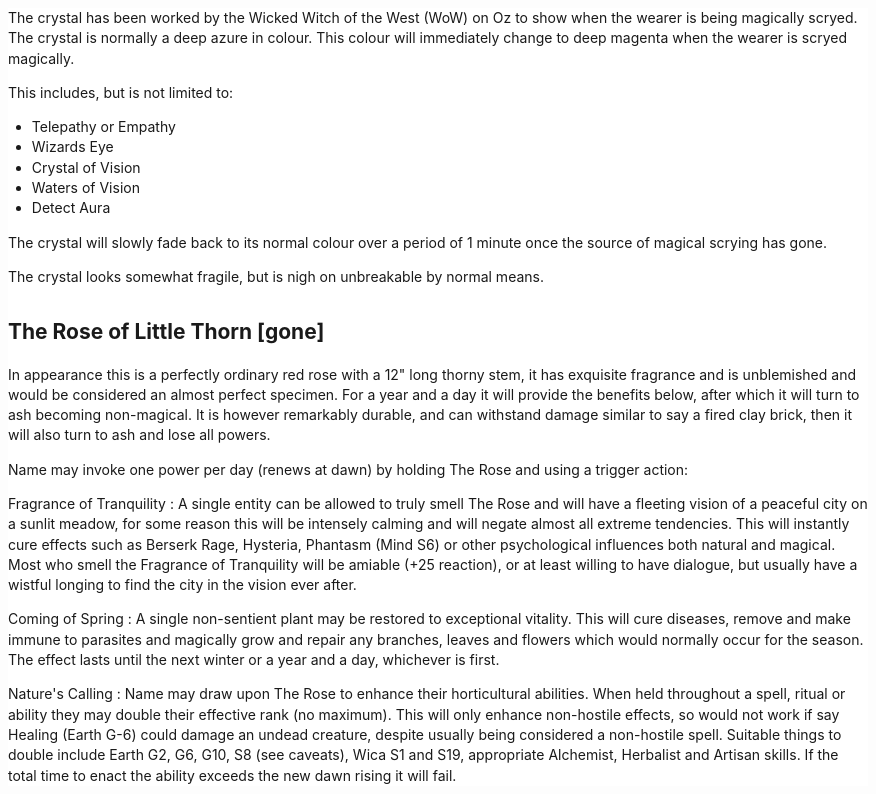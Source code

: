 The crystal has been worked by the Wicked Witch of the West (WoW) on
Oz to show when the wearer is being magically scryed. The crystal is
normally a deep azure in colour. This colour will immediately change
to deep magenta when the wearer is scryed magically.

This includes, but is not limited to:

*	Telepathy or Empathy
*	Wizards Eye
*	Crystal of Vision
*	Waters of Vision
*	Detect Aura

The crystal will slowly fade back to its normal colour over a period
of 1 minute once the source of magical scrying has gone.

The crystal looks somewhat fragile, but is nigh on unbreakable by
normal means.

## The Rose of Little Thorn [gone]

In appearance this is a perfectly ordinary red rose with a 12" long
thorny stem, it has exquisite fragrance and is unblemished and would
be considered an almost perfect specimen.  For a year and a day it
will provide the benefits below, after which it will turn to ash
becoming non-magical.  It is however remarkably durable, and can
withstand damage similar to say a fired clay brick, then it will also
turn to ash and lose all powers.

Name may invoke one power per day (renews at dawn) by holding The Rose
and using a trigger action:

Fragrance of Tranquility 
: A single entity can be allowed to truly smell The Rose and will have
a fleeting vision of a peaceful city on a sunlit meadow, for some
reason this will be intensely calming and will negate almost all
extreme tendencies.  This will instantly cure effects such as Berserk
Rage, Hysteria, Phantasm (Mind S6) or other psychological influences
both natural and magical.  Most who smell the Fragrance of
Tranquility will be amiable (+25 reaction), or at least willing to
have dialogue, but usually have a wistful longing to find the city in
the vision ever after.

Coming of Spring
: A single non-sentient plant may be restored to exceptional vitality.
This will cure diseases, remove and make immune to parasites and
magically grow and repair any branches, leaves and flowers which would
normally occur for the season.  The effect lasts until the next winter
or a year and a day, whichever is first.

Nature's Calling
: Name may draw upon The Rose to enhance their horticultural
abilities.  When held throughout a spell, ritual or ability they may
double their effective rank (no maximum).  This will only enhance
non-hostile effects, so would not work if say Healing (Earth G-6)
could damage an undead creature, despite usually being considered a
non-hostile spell.  Suitable things to double include Earth G2, G6,
G10, S8 (see caveats), Wica S1 and S19, appropriate Alchemist,
Herbalist and Artisan skills.  If the total time to enact the ability
exceeds the new dawn rising it will fail.
